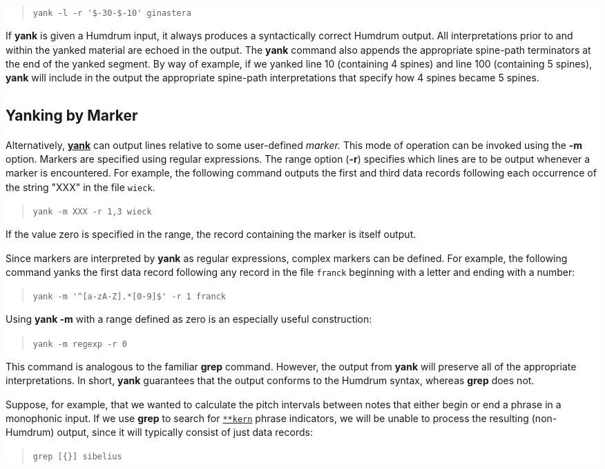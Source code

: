 > `yank -l -r '$-30-$-10' ginastera`

If **yank** is given a Humdrum input, it always produces a syntactically
correct Humdrum output. All interpretations prior to and within the
yanked material are echoed in the output. The **yank** command also
appends the appropriate spine-path terminators at the end of the yanked
segment. By way of example, if we yanked line 10 (containing 4 spines)
and line 100 (containing 5 spines), **yank** will include in the output
the appropriate spine-path interpretations that specify how 4 spines
became 5 spines.

<a name ="Yanking_by_Marker"></a>

Yanking by Marker
-----------------

Alternatively, [**yank**](commands/yank.html) can output lines relative
to some user-defined *marker.* This mode of operation can be invoked
using the **-m** option. Markers are specified using regular
expressions. The range option (**-r**) specifies which lines are to be
output whenever a marker is encountered. For example, the following
command outputs the first and third data records following each
occurrence of the string \"XXX\" in the file `wieck`.

> `yank -m XXX -r 1,3 wieck`

If the value zero is specified in the range, the record containing the
marker is itself output.

<a name ="Franck"></a>

Since markers are interpreted by **yank** as regular expressions,
complex markers can be defined. For example, the following command yanks
the first data record following any record in the file `franck`
beginning with a letter and ending with a number:

> `yank -m '^[a-zA-Z].*[0-9]$' -r 1 franck`

Using **yank -m** with a range defined as zero is an especially useful
construction:

> `yank -m regexp -r 0`

This command is analogous to the familiar **grep** command. However, the
output from **yank** will preserve all of the appropriate
interpretations. In short, **yank** guarantees that the output conforms
to the Humdrum syntax, whereas **grep** does not.

<a name ="phrase_boundary_intervals"></a>

Suppose, for example, that we wanted to calculate the pitch intervals
between notes that either begin or end a phrase in a monophonic input.
If we use **grep** to search for
[`**kern`](representations/kern.rep.html) phrase indicators, we will be
unable to process the resulting (non-Humdrum) output, since it will
typically consist of just data records:

> `grep [{}] sibelius`
